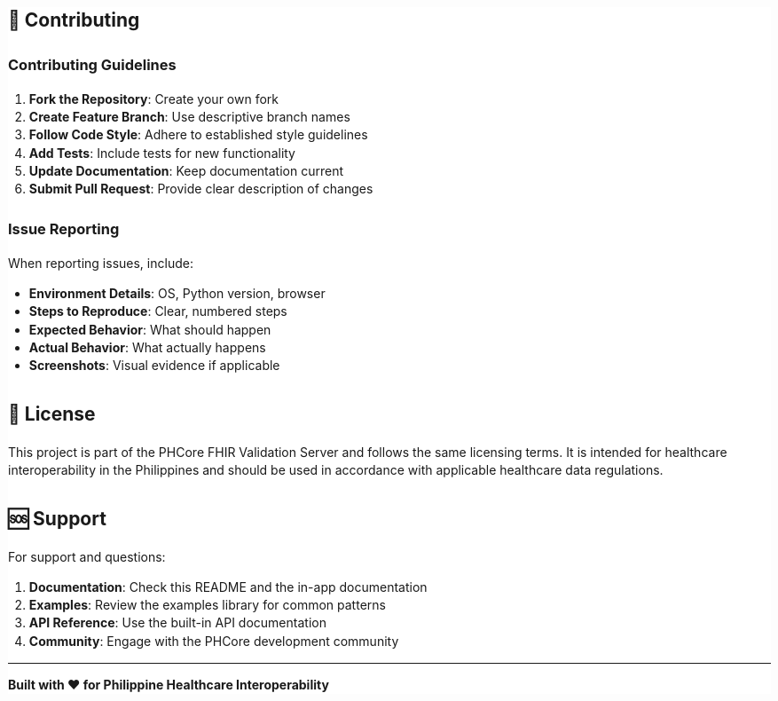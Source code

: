 ## 🤝 Contributing

### Contributing Guidelines
1. **Fork the Repository**: Create your own fork
2. **Create Feature Branch**: Use descriptive branch names
3. **Follow Code Style**: Adhere to established style guidelines
4. **Add Tests**: Include tests for new functionality
5. **Update Documentation**: Keep documentation current
6. **Submit Pull Request**: Provide clear description of changes

### Issue Reporting
When reporting issues, include:
- **Environment Details**: OS, Python version, browser
- **Steps to Reproduce**: Clear, numbered steps
- **Expected Behavior**: What should happen
- **Actual Behavior**: What actually happens
- **Screenshots**: Visual evidence if applicable

## 📄 License

This project is part of the PHCore FHIR Validation Server and follows the same licensing terms. It is intended for healthcare interoperability in the Philippines and should be used in accordance with applicable healthcare data regulations.

## 🆘 Support

For support and questions:

1. **Documentation**: Check this README and the in-app documentation
2. **Examples**: Review the examples library for common patterns
3. **API Reference**: Use the built-in API documentation
4. **Community**: Engage with the PHCore development community

---

**Built with ❤️ for Philippine Healthcare Interoperability**

